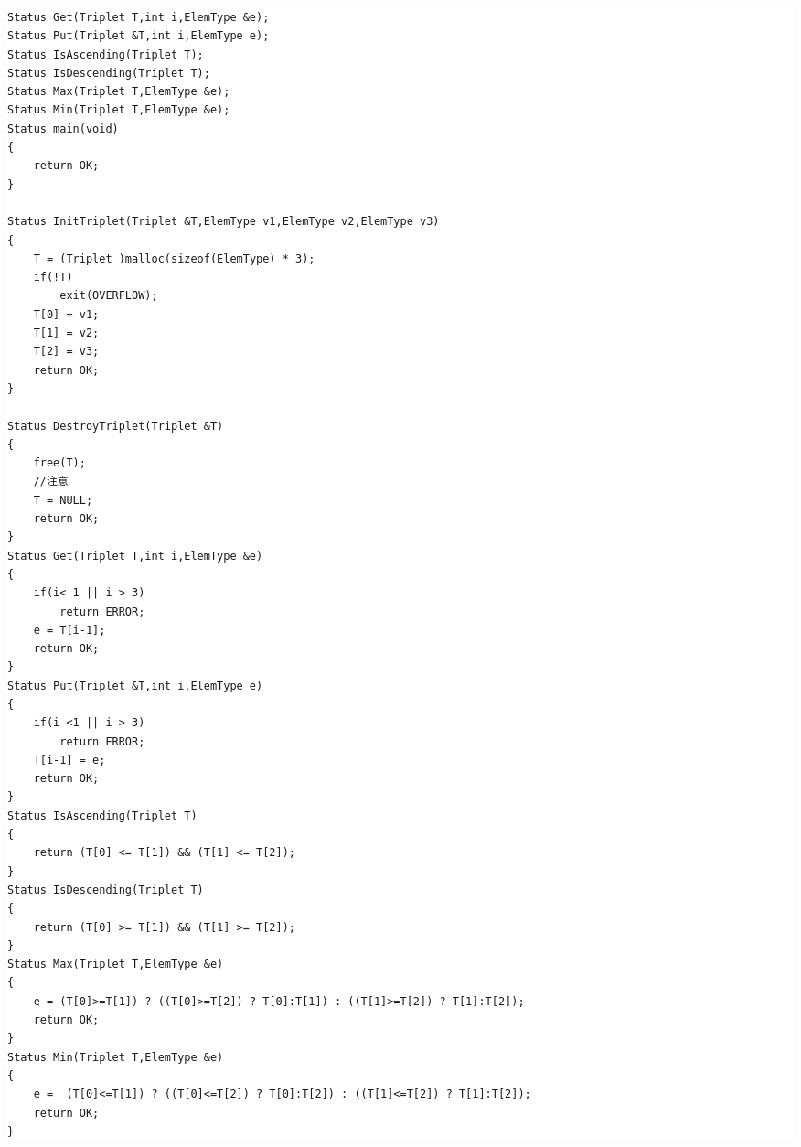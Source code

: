 ```
Status Get(Triplet T,int i,ElemType &e);
Status Put(Triplet &T,int i,ElemType e);
Status IsAscending(Triplet T);
Status IsDescending(Triplet T);
Status Max(Triplet T,ElemType &e);
Status Min(Triplet T,ElemType &e);
Status main(void)
{
    return OK;
}

Status InitTriplet(Triplet &T,ElemType v1,ElemType v2,ElemType v3)
{
    T = (Triplet )malloc(sizeof(ElemType) * 3);
    if(!T)
        exit(OVERFLOW);
    T[0] = v1;
    T[1] = v2;
    T[2] = v3;
    return OK;
}

Status DestroyTriplet(Triplet &T)
{
    free(T);
    //注意
    T = NULL;
    return OK;
}
Status Get(Triplet T,int i,ElemType &e)
{
    if(i< 1 || i > 3)
        return ERROR;
    e = T[i-1];
    return OK;
}
Status Put(Triplet &T,int i,ElemType e)
{
    if(i <1 || i > 3)
        return ERROR;
    T[i-1] = e;
    return OK;
}
Status IsAscending(Triplet T)
{
    return (T[0] <= T[1]) && (T[1] <= T[2]); 
}
Status IsDescending(Triplet T)
{
    return (T[0] >= T[1]) && (T[1] >= T[2]);
}
Status Max(Triplet T,ElemType &e)
{
    e = (T[0]>=T[1]) ? ((T[0]>=T[2]) ? T[0]:T[1]) : ((T[1]>=T[2]) ? T[1]:T[2]);
    return OK;
}
Status Min(Triplet T,ElemType &e)
{
    e =  (T[0]<=T[1]) ? ((T[0]<=T[2]) ? T[0]:T[2]) : ((T[1]<=T[2]) ? T[1]:T[2]);
    return OK;
}
```
